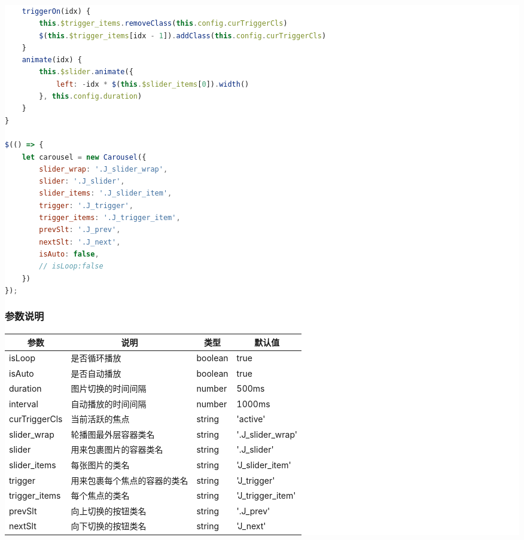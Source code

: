 ```javascript
    triggerOn(idx) {
        this.$trigger_items.removeClass(this.config.curTriggerCls)
        $(this.$trigger_items[idx - 1]).addClass(this.config.curTriggerCls)
    }
    animate(idx) {
        this.$slider.animate({
            left: -idx * $(this.$slider_items[0]).width()
        }, this.config.duration)
    }
}

$(() => {
    let carousel = new Carousel({
        slider_wrap: '.J_slider_wrap',
        slider: '.J_slider',
        slider_items: '.J_slider_item',
        trigger: '.J_trigger',
        trigger_items: '.J_trigger_item',
        prevSlt: '.J_prev',
        nextSlt: '.J_next',
        isAuto: false,
        // isLoop:false
    })
});
```

### 参数说明
| 参数 | 说明 | 类型 | 默认值 |
| ------ | ------ | ------ | ----- |
| isLoop| 是否循环播放 | boolean | true |
| isAuto | 是否自动播放| boolean | true |
| duration| 图片切换的时间间隔 | number | 500ms |
| interval| 自动播放的时间间隔 | number | 1000ms |
| curTriggerCls| 当前活跃的焦点 | string | 'active' |
| slider_wrap| 轮播图最外层容器类名 | string | '.J_slider_wrap' |
| slider| 用来包裹图片的容器类名 | string | '.J_slider' |
| slider_items| 每张图片的类名 | string | 'J_slider_item' |
| trigger| 用来包裹每个焦点的容器的类名 | string | 'J_trigger' |
| trigger_items| 每个焦点的类名 | string | 'J_trigger_item' |
| prevSlt| 向上切换的按钮类名 | string | '.J_prev' |
| nextSlt| 向下切换的按钮类名 | string | 'J_next' |
